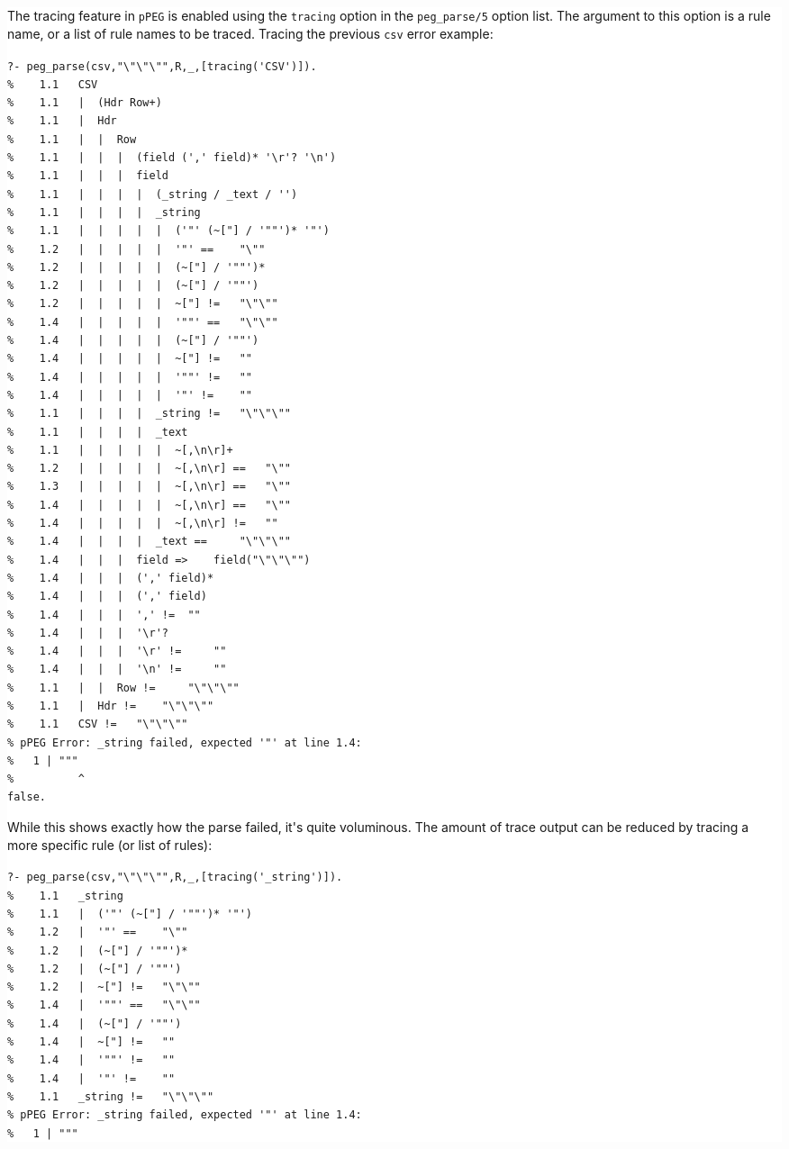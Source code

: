The tracing feature in `pPEG` is enabled using the `tracing` option in the `peg_parse/5` option list. The argument to this option is a rule name, or a list of rule names to be traced. Tracing the previous `csv` error example:
```
?- peg_parse(csv,"\"\"\"",R,_,[tracing('CSV')]).
%    1.1   CSV
%    1.1   |  (Hdr Row+)
%    1.1   |  Hdr
%    1.1   |  |  Row
%    1.1   |  |  |  (field (',' field)* '\r'? '\n')
%    1.1   |  |  |  field
%    1.1   |  |  |  |  (_string / _text / '')
%    1.1   |  |  |  |  _string
%    1.1   |  |  |  |  |  ('"' (~["] / '""')* '"')
%    1.2   |  |  |  |  |  '"' == 	"\""
%    1.2   |  |  |  |  |  (~["] / '""')*
%    1.2   |  |  |  |  |  (~["] / '""')
%    1.2   |  |  |  |  |  ~["] != 	"\"\""
%    1.4   |  |  |  |  |  '""' == 	"\"\""
%    1.4   |  |  |  |  |  (~["] / '""')
%    1.4   |  |  |  |  |  ~["] != 	""
%    1.4   |  |  |  |  |  '""' != 	""
%    1.4   |  |  |  |  |  '"' != 	""
%    1.1   |  |  |  |  _string != 	"\"\"\""
%    1.1   |  |  |  |  _text
%    1.1   |  |  |  |  |  ~[,\n\r]+
%    1.2   |  |  |  |  |  ~[,\n\r] == 	"\""
%    1.3   |  |  |  |  |  ~[,\n\r] == 	"\""
%    1.4   |  |  |  |  |  ~[,\n\r] == 	"\""
%    1.4   |  |  |  |  |  ~[,\n\r] != 	""
%    1.4   |  |  |  |  _text == 	"\"\"\""
%    1.4   |  |  |  field => 	field("\"\"\"")
%    1.4   |  |  |  (',' field)*
%    1.4   |  |  |  (',' field)
%    1.4   |  |  |  ',' != 	""
%    1.4   |  |  |  '\r'?
%    1.4   |  |  |  '\r' != 	""
%    1.4   |  |  |  '\n' != 	""
%    1.1   |  |  Row != 	"\"\"\""
%    1.1   |  Hdr != 	"\"\"\""
%    1.1   CSV != 	"\"\"\""
% pPEG Error: _string failed, expected '"' at line 1.4:
%   1 | """
%          ^
false.
```
While this shows exactly how the parse failed, it's quite voluminous. The amount of trace output can be reduced by tracing a more specific rule (or list of rules):
```
?- peg_parse(csv,"\"\"\"",R,_,[tracing('_string')]).
%    1.1   _string
%    1.1   |  ('"' (~["] / '""')* '"')
%    1.2   |  '"' == 	"\""
%    1.2   |  (~["] / '""')*
%    1.2   |  (~["] / '""')
%    1.2   |  ~["] != 	"\"\""
%    1.4   |  '""' == 	"\"\""
%    1.4   |  (~["] / '""')
%    1.4   |  ~["] != 	""
%    1.4   |  '""' != 	""
%    1.4   |  '"' != 	""
%    1.1   _string != 	"\"\"\""
% pPEG Error: _string failed, expected '"' at line 1.4:
%   1 | """
```

[pPEGrepo]: https://github.com/pcanz/pPEG
[pPEG_CSGs]: https://github.com/pcanz/pPEG/blob/master/docs/context-sensitive-grammars.md
[pPEG_OpExps]: https://github.com/pcanz/pPEG/blob/master/docs/operator-expressions.md
[swip-readfile]: https://www.swi-prolog.org/pldoc/doc_for?object=read_file_to_string/3
[swip-print_message]: https://www.swi-prolog.org/pldoc/doc_for?object=print_message/2
[swip-message_hook]: https://www.swi-prolog.org/pldoc/doc_for?object=message_hook/3
[swip-callable]: https://www.swi-prolog.org/pldoc/doc_for?object=callable/1
[swip-libstrings]: https://www.swi-prolog.org/pldoc/man?section=strings
[swip-pcre]: https://www.swi-prolog.org/pldoc/doc_for?object=section(%27packages/pcre.html%27)
[swip-gvar]: https://www.swi-prolog.org/pldoc/man?section=gvar